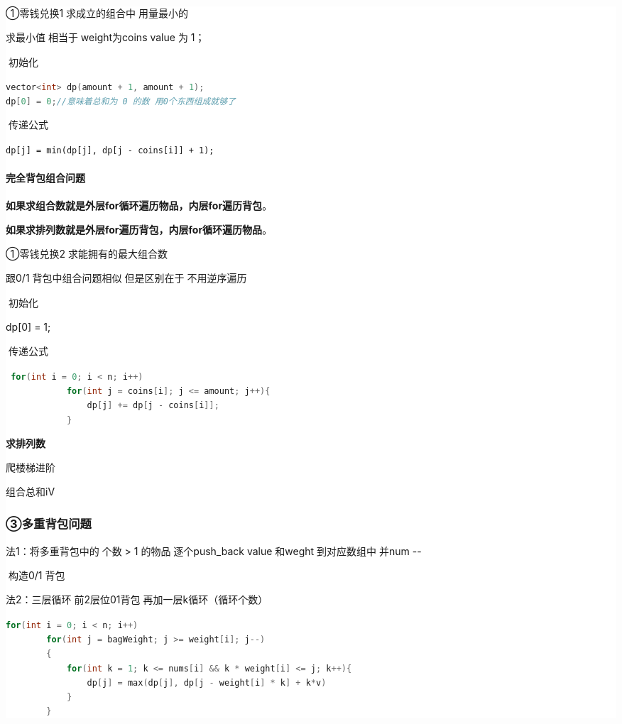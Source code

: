 ①零钱兑换1 求成立的组合中 用量最小的

求最小值 相当于 weight为coins  value 为 1；

​	初始化 

```c++
vector<int> dp(amount + 1, amount + 1);
dp[0] = 0;//意味着总和为 0 的数 用0个东西组成就够了
```

​	传递公式

```
dp[j] = min(dp[j], dp[j - coins[i]] + 1);
```

#### 完全背包组合问题

**如果求组合数就是外层for循环遍历物品，内层for遍历背包**。

**如果求排列数就是外层for遍历背包，内层for循环遍历物品**。

①零钱兑换2 求能拥有的最大组合数

跟0/1 背包中组合问题相似 但是区别在于 不用逆序遍历

​	初始化

dp[0] = 1;

​	传递公式

```c++
 for(int i = 0; i < n; i++)
            for(int j = coins[i]; j <= amount; j++){
                dp[j] += dp[j - coins[i]];
            }
```

**求排列数**

爬楼梯进阶

组合总和iV

### ③多重背包问题

法1：将多重背包中的 个数 > 1 的物品 逐个push_back value 和weght 到对应数组中  并num -- 

​	构造0/1 背包

法2：三层循环 前2层位01背包 再加一层k循环（循环个数）

```c++
for(int i = 0; i < n; i++)
    	for(int j = bagWeight; j >= weight[i]; j--)
        {
            for(int k = 1; k <= nums[i] && k * weight[i] <= j; k++){
                dp[j] = max(dp[j], dp[j - weight[i] * k] + k*v)
            }
        }
```
